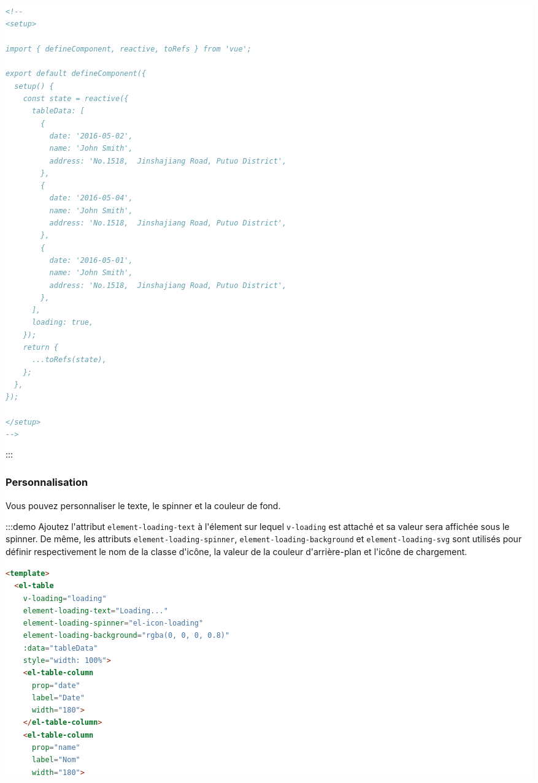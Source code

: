 ```html
<!--
<setup>

import { defineComponent, reactive, toRefs } from 'vue';

export default defineComponent({
  setup() {
    const state = reactive({
      tableData: [
        {
          date: '2016-05-02',
          name: 'John Smith',
          address: 'No.1518,  Jinshajiang Road, Putuo District',
        },
        {
          date: '2016-05-04',
          name: 'John Smith',
          address: 'No.1518,  Jinshajiang Road, Putuo District',
        },
        {
          date: '2016-05-01',
          name: 'John Smith',
          address: 'No.1518,  Jinshajiang Road, Putuo District',
        },
      ],
      loading: true,
    });
    return {
      ...toRefs(state),
    };
  },
});

</setup>
-->
```
:::

### Personnalisation

Vous pouvez personnaliser le texte, le spinner et la couleur de fond.

:::demo Ajoutez l'attribut `element-loading-text` à l'élement sur lequel `v-loading` est attaché et sa valeur sera affichée sous le spinner. De même, les attributs `element-loading-spinner`, `element-loading-background` et `element-loading-svg` sont utilisés pour définir respectivement le nom de la classe d'icône, la valeur de la couleur d'arrière-plan et l'icône de chargement.
```html
<template>
  <el-table
    v-loading="loading"
    element-loading-text="Loading..."
    element-loading-spinner="el-icon-loading"
    element-loading-background="rgba(0, 0, 0, 0.8)"
    :data="tableData"
    style="width: 100%">
    <el-table-column
      prop="date"
      label="Date"
      width="180">
    </el-table-column>
    <el-table-column
      prop="name"
      label="Nom"
      width="180">
```